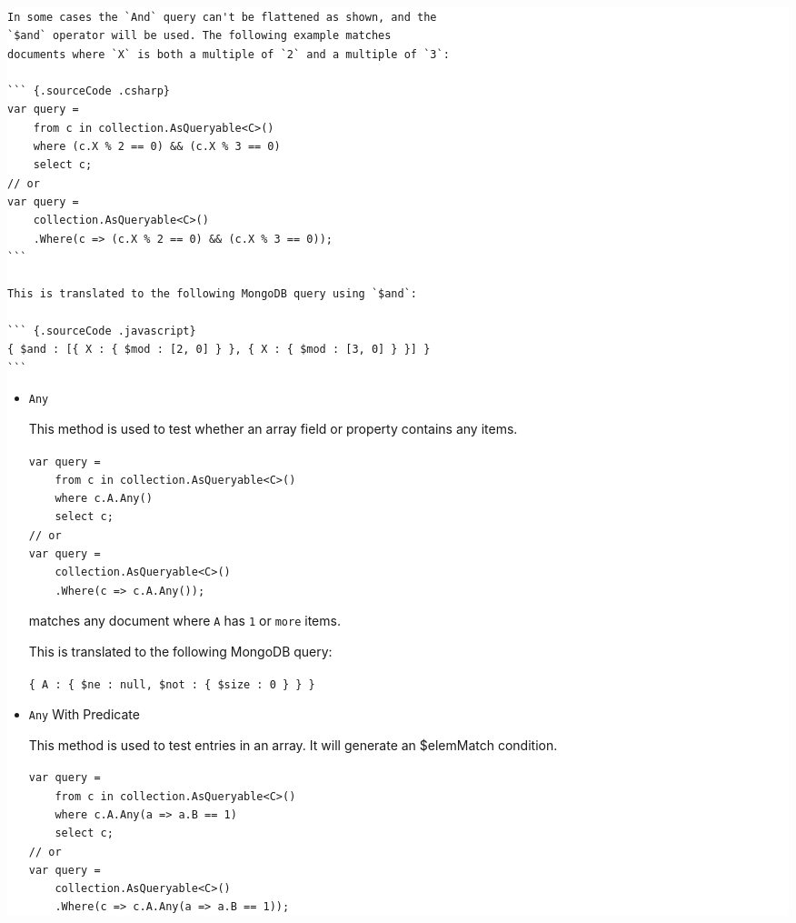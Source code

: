     In some cases the `And` query can't be flattened as shown, and the
    `$and` operator will be used. The following example matches
    documents where `X` is both a multiple of `2` and a multiple of `3`:

    ``` {.sourceCode .csharp}
    var query =
        from c in collection.AsQueryable<C>()
        where (c.X % 2 == 0) && (c.X % 3 == 0)
        select c;
    // or
    var query =
        collection.AsQueryable<C>()
        .Where(c => (c.X % 2 == 0) && (c.X % 3 == 0));
    ```

    This is translated to the following MongoDB query using `$and`:

    ``` {.sourceCode .javascript}
    { $and : [{ X : { $mod : [2, 0] } }, { X : { $mod : [3, 0] } }] }
    ```

-   `Any`

    This method is used to test whether an array field or property
    contains any items.

    ``` {.sourceCode .csharp}
    var query =
        from c in collection.AsQueryable<C>()
        where c.A.Any()
        select c;
    // or
    var query =
        collection.AsQueryable<C>()
        .Where(c => c.A.Any());
    ```

    matches any document where `A` has `1` or `more` items.

    This is translated to the following MongoDB query:

    ``` {.sourceCode .javascript}
    { A : { $ne : null, $not : { $size : 0 } } }
    ```

-   `Any` With Predicate

    This method is used to test entries in an array. It will generate an
    \$elemMatch condition.

    ``` {.sourceCode .csharp}
    var query =
        from c in collection.AsQueryable<C>()
        where c.A.Any(a => a.B == 1)
        select c;
    // or
    var query =
        collection.AsQueryable<C>()
        .Where(c => c.A.Any(a => a.B == 1));
    ```
